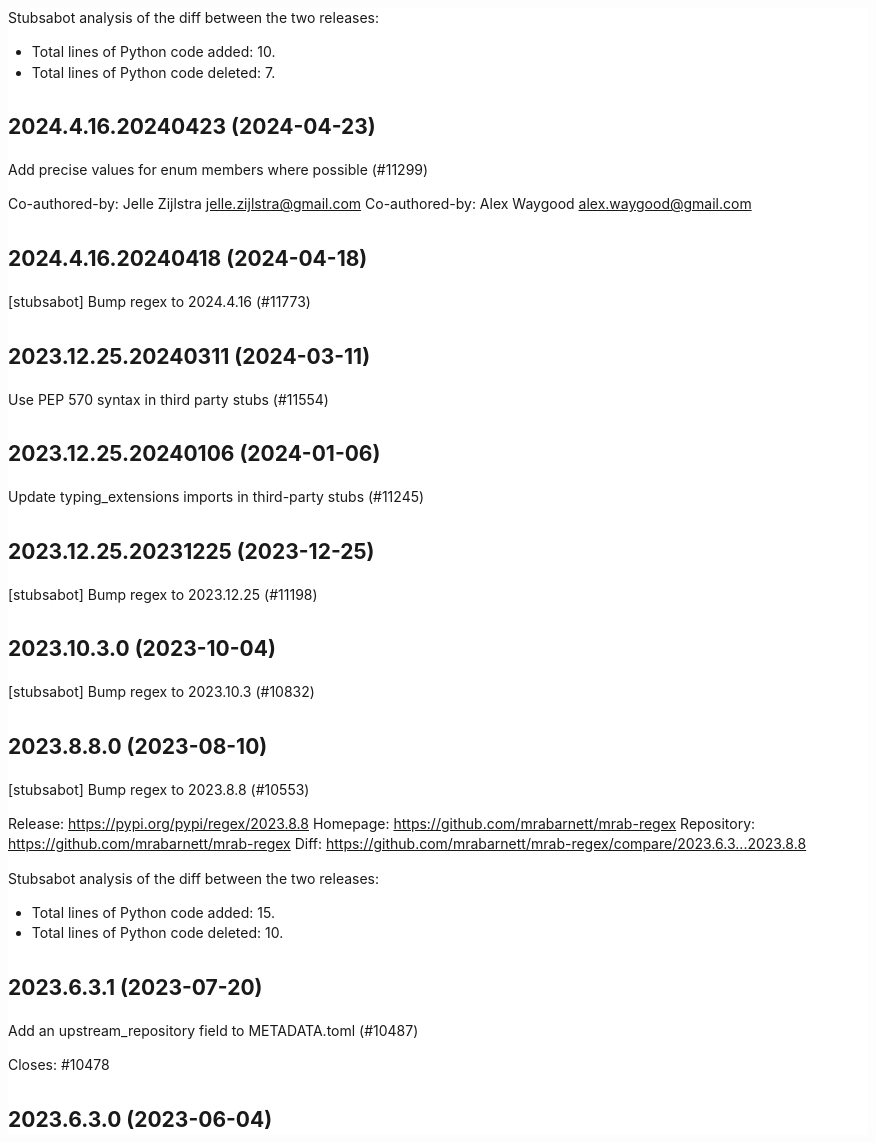 Stubsabot analysis of the diff between the two releases:
 - Total lines of Python code added: 10.
 - Total lines of Python code deleted: 7.

## 2024.4.16.20240423 (2024-04-23)

Add precise values for enum members where possible (#11299)

Co-authored-by: Jelle Zijlstra <jelle.zijlstra@gmail.com>
Co-authored-by: Alex Waygood <alex.waygood@gmail.com>

## 2024.4.16.20240418 (2024-04-18)

[stubsabot] Bump regex to 2024.4.16 (#11773)

## 2023.12.25.20240311 (2024-03-11)

Use PEP 570 syntax in third party stubs (#11554)

## 2023.12.25.20240106 (2024-01-06)

Update typing_extensions imports in third-party stubs (#11245)

## 2023.12.25.20231225 (2023-12-25)

[stubsabot] Bump regex to 2023.12.25 (#11198)

## 2023.10.3.0 (2023-10-04)

[stubsabot] Bump regex to 2023.10.3 (#10832)

## 2023.8.8.0 (2023-08-10)

[stubsabot] Bump regex to 2023.8.8 (#10553)

Release: https://pypi.org/pypi/regex/2023.8.8
Homepage: https://github.com/mrabarnett/mrab-regex
Repository: https://github.com/mrabarnett/mrab-regex
Diff: https://github.com/mrabarnett/mrab-regex/compare/2023.6.3...2023.8.8

Stubsabot analysis of the diff between the two releases:
 - Total lines of Python code added: 15.
 - Total lines of Python code deleted: 10.

## 2023.6.3.1 (2023-07-20)

Add an upstream_repository field to METADATA.toml (#10487)

Closes: #10478

## 2023.6.3.0 (2023-06-04)
